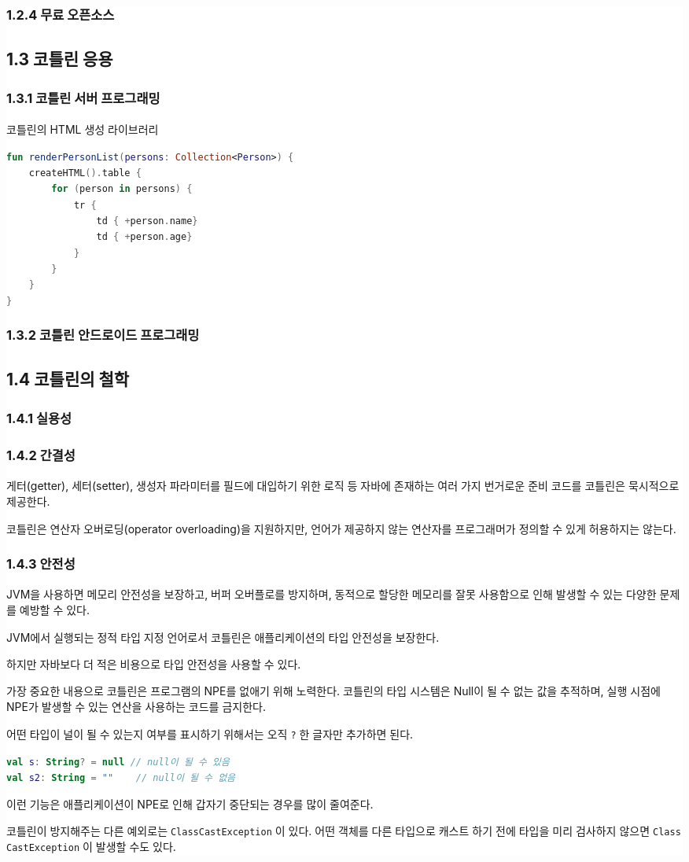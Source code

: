 ### 1.2.4 무료 오픈소스

## 1.3 코틀린 응용

### 1.3.1 코틀린 서버 프로그래밍

코틀린의 HTML 생성 라이브러리

```kotlin
fun renderPersonList(persons: Collection<Person>) {
    createHTML().table {
        for (person in persons) {
            tr {
                td { +person.name}
                td { +person.age}
            }
        }
    }
}
```

### 1.3.2 코틀린 안드로이드 프로그래밍

## 1.4 코틀린의 철학

### 1.4.1 실용성

### 1.4.2 간결성

게터(getter), 세터(setter), 생성자 파라미터를 필드에 대입하기 위한 로직 등 자바에 존재하는 여러 가지 번거로운 준비 코드를 코틀린은 묵시적으로 제공한다.

코틀린은 연산자 오버로딩(operator overloading)을 지원하지만, 언어가 제공하지 않는 연산자를 프로그래머가 정의할 수 있게 허용하지는 않는다.

### 1.4.3 안전성

JVM을 사용하면 메모리 안전성을 보장하고, 버퍼 오버플로를 방지하며, 동적으로 할당한 메모리를 잘못 사용함으로 인해 발생할 수 있는 다양한 문제를 예방할 수 있다.

JVM에서 실행되는 정적 타입 지정 언어로서 코틀린은 애플리케이션의 타입 안전성을 보장한다.

하지만 자바보다 더 적은 비용으로 타입 안전성을 사용할 수 있다.

가장 중요한 내용으로 코틀린은 프로그램의 NPE를 없애기 위해 노력한다. 코틀린의 타입 시스템은 Null이 될 수 없는 값을 추적하며, 실행 시점에 NPE가 발생할 수 있는 연산을 사용하는 코드를 금지한다.

어떤 타입이 널이 될 수 있는지 여부를 표시하기 위해서는 오직 `?` 한 글자만 추가하면 된다.

```kotlin
val s: String? = null // null이 될 수 있음
val s2: String = ""    // null이 될 수 없음
```

이런 기능은 애플리케이션이 NPE로 인해 갑자기 중단되는 경우를 많이 줄여준다.

코틀린이 방지해주는 다른 예외로는 `ClassCastException` 이 있다. 어떤 객체를 다른 타입으로 캐스트 하기 전에 타입을 미리 검사하지 않으면 `ClassCastException` 이 발생할 수도 있다.

